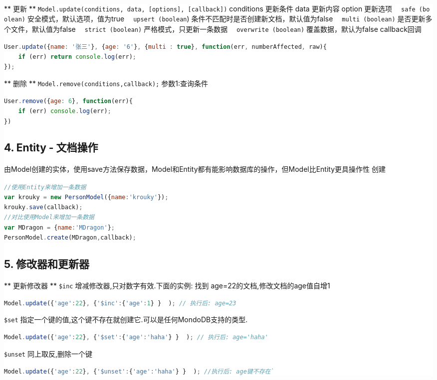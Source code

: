 

** 更新 **
`Model.update(conditions, data, [options], [callback])`
conditions 更新条件
data 更新内容
option 更新选项
&ensp;&ensp;`safe (boolean)` 安全模式，默认选项，值为true
&ensp;&ensp;`upsert (boolean`) 条件不匹配时是否创建新文档，默认值为false
&ensp;&ensp;`multi (boolean)` 是否更新多个文件，默认值为false
&ensp;&ensp;`strict (boolean)` 严格模式，只更新一条数据
&ensp;&ensp;`overwrite (boolean)` 覆盖数据，默认为false
callback回调
```javascript
User.update({name: '张三'}, {age: '6'}, {multi : true}, function(err, numberAffected, raw){
    if (err) return console.log(err);
});
```

** 删除 **
`Model.remove(conditions,callback);`
参数1:查询条件
```javascript
User.remove({age: 6}, function(err){
    if (err) console.log(err);
})
```

## 4. Entity - 文档操作
由Model创建的实体，使用save方法保存数据，Model和Entity都有能影响数据库的操作，但Model比Entity更具操作性
创建
```javascript
//使用Entity来增加一条数据
var krouky = new PersonModel({name:'krouky'});
krouky.save(callback);
//对比使用Model来增加一条数据
var MDragon = {name:'MDragon'};
PersonModel.create(MDragon,callback);
```


## 5. 修改器和更新器

** 更新修改器 **
`$inc` 增减修改器,只对数字有效.下面的实例: 找到 age=22的文档,修改文档的age值自增1
```javascript
Model.update({'age':22}, {'$inc':{'age':1} }  ); // 执行后: age=23
```
`$set` 指定一个键的值,这个键不存在就创建它.可以是任何MondoDB支持的类型.
```javascript
Model.update({'age':22}, {'$set':{'age':'haha'} }  ); // 执行后: age='haha'
```
`$unset` 同上取反,删除一个键
```javascript
Model.update({'age':22}, {'$unset':{'age':'haha'} }  ); //执行后: age键不存在`
```
